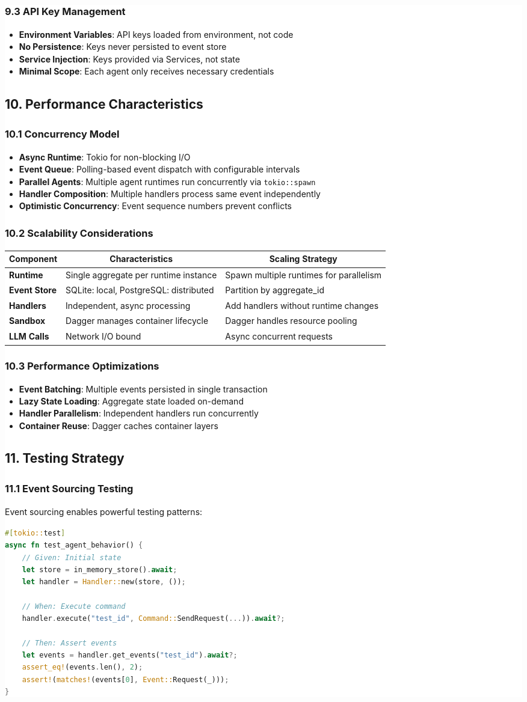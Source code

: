 ### 9.3 API Key Management

- **Environment Variables**: API keys loaded from environment, not code
- **No Persistence**: Keys never persisted to event store
- **Service Injection**: Keys provided via Services, not state
- **Minimal Scope**: Each agent only receives necessary credentials

## 10. Performance Characteristics

### 10.1 Concurrency Model

- **Async Runtime**: Tokio for non-blocking I/O
- **Event Queue**: Polling-based event dispatch with configurable intervals
- **Parallel Agents**: Multiple agent runtimes run concurrently via `tokio::spawn`
- **Handler Composition**: Multiple handlers process same event independently
- **Optimistic Concurrency**: Event sequence numbers prevent conflicts

### 10.2 Scalability Considerations

| Component | Characteristics | Scaling Strategy |
|-----------|----------------|------------------|
| **Runtime** | Single aggregate per runtime instance | Spawn multiple runtimes for parallelism |
| **Event Store** | SQLite: local, PostgreSQL: distributed | Partition by aggregate_id |
| **Handlers** | Independent, async processing | Add handlers without runtime changes |
| **Sandbox** | Dagger manages container lifecycle | Dagger handles resource pooling |
| **LLM Calls** | Network I/O bound | Async concurrent requests |

### 10.3 Performance Optimizations

- **Event Batching**: Multiple events persisted in single transaction
- **Lazy State Loading**: Aggregate state loaded on-demand
- **Handler Parallelism**: Independent handlers run concurrently
- **Container Reuse**: Dagger caches container layers

## 11. Testing Strategy

### 11.1 Event Sourcing Testing

Event sourcing enables powerful testing patterns:

```rust
#[tokio::test]
async fn test_agent_behavior() {
    // Given: Initial state
    let store = in_memory_store().await;
    let handler = Handler::new(store, ());

    // When: Execute command
    handler.execute("test_id", Command::SendRequest(...)).await?;

    // Then: Assert events
    let events = handler.get_events("test_id").await?;
    assert_eq!(events.len(), 2);
    assert!(matches!(events[0], Event::Request(_)));
}
```
